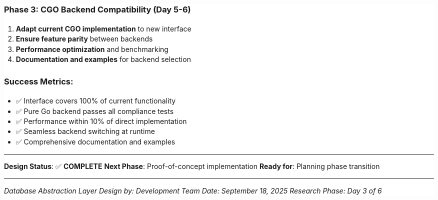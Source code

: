### Phase 3: CGO Backend Compatibility (Day 5-6)
1. **Adapt current CGO implementation** to new interface
2. **Ensure feature parity** between backends
3. **Performance optimization** and benchmarking
4. **Documentation and examples** for backend selection

### Success Metrics:
- ✅ Interface covers 100% of current functionality
- ✅ Pure Go backend passes all compliance tests
- ✅ Performance within 10% of direct implementation
- ✅ Seamless backend switching at runtime
- ✅ Comprehensive documentation and examples

---

**Design Status**: ✅ **COMPLETE**
**Next Phase**: Proof-of-concept implementation
**Ready for**: Planning phase transition

---

*Database Abstraction Layer Design by: Development Team*
*Date: September 18, 2025*
*Research Phase: Day 3 of 6*